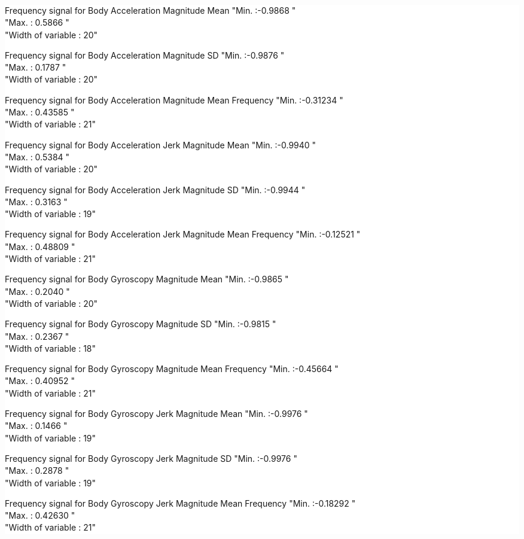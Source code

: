 Frequency signal for Body Acceleration Magnitude Mean
 "Min.   :-0.9868  "                                  
 "Max.   : 0.5866  "                                  
 "Width of variable : 20"                             

Frequency signal for Body Acceleration Magnitude SD
 "Min.   :-0.9876  "                                
 "Max.   : 0.1787  "                                
 "Width of variable : 20"                           

Frequency signal for Body Acceleration Magnitude Mean Frequency
 "Min.   :-0.31234  "                                           
 "Max.   : 0.43585  "                                           
 "Width of variable : 21"                                       

Frequency signal for Body Acceleration Jerk Magnitude Mean
 "Min.   :-0.9940  "                                       
 "Max.   : 0.5384  "                                       
 "Width of variable : 20"                                  

Frequency signal for Body Acceleration Jerk Magnitude SD
 "Min.   :-0.9944  "                                     
 "Max.   : 0.3163  "                                     
 "Width of variable : 19"                                

Frequency signal for Body Acceleration Jerk Magnitude Mean Frequency
 "Min.   :-0.12521  "                                                
 "Max.   : 0.48809  "                                                
 "Width of variable : 21"                                            

Frequency signal for Body Gyroscopy Magnitude Mean
 "Min.   :-0.9865  "                               
 "Max.   : 0.2040  "                               
 "Width of variable : 20"                          

Frequency signal for Body Gyroscopy Magnitude SD
 "Min.   :-0.9815  "                             
 "Max.   : 0.2367  "                             
 "Width of variable : 18"                        

Frequency signal for Body Gyroscopy Magnitude Mean Frequency
 "Min.   :-0.45664  "                                        
 "Max.   : 0.40952  "                                        
 "Width of variable : 21"                                    

Frequency signal for Body Gyroscopy Jerk Magnitude Mean
 "Min.   :-0.9976  "                                    
 "Max.   : 0.1466  "                                    
 "Width of variable : 19"                               

Frequency signal for Body Gyroscopy Jerk Magnitude SD
 "Min.   :-0.9976  "                                  
 "Max.   : 0.2878  "                                  
 "Width of variable : 19"                             

Frequency signal for Body Gyroscopy Jerk Magnitude Mean Frequency
 "Min.   :-0.18292  "                                             
 "Max.   : 0.42630  "                                             
 "Width of variable : 21" 